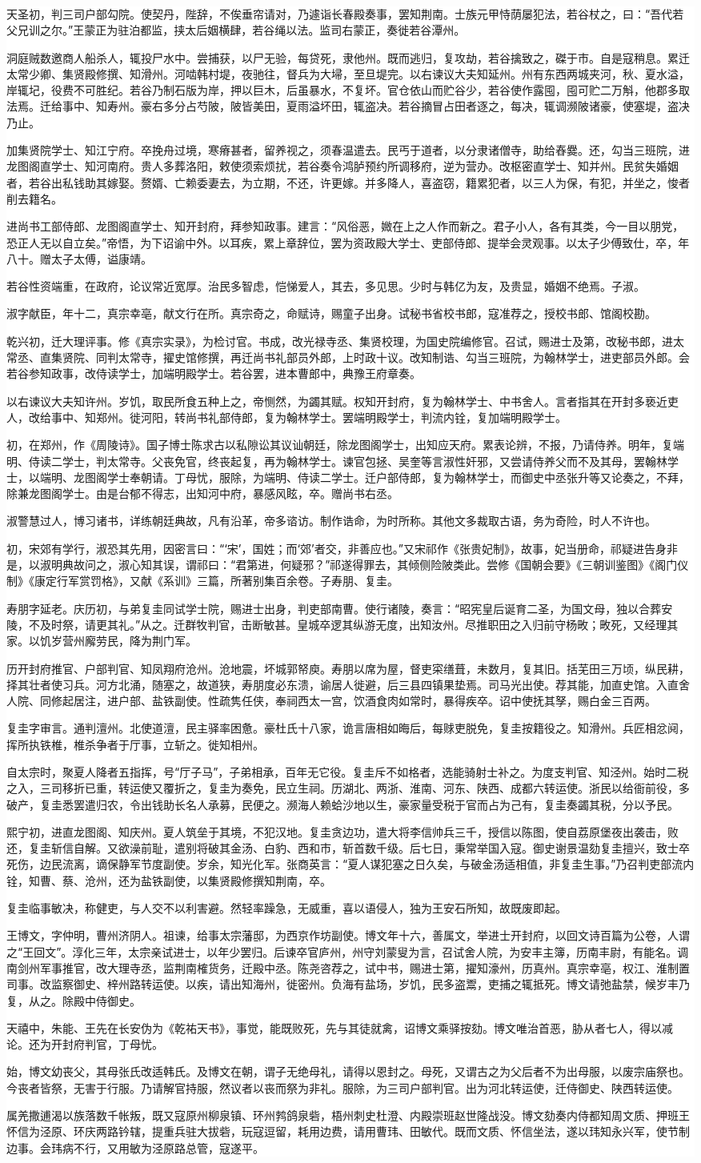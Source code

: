 天圣初，判三司户部勾院。使契丹，陛辞，不俟垂帘请对，乃遽诣长春殿奏事，罢知荆南。士族元甲恃荫屡犯法，若谷杖之，曰：“吾代若父兄训之尔。”王蒙正为驻泊都监，挟太后姻横肆，若谷绳以法。监司右蒙正，奏徙若谷潭州。

洞庭贼数邀商人船杀人，辄投尸水中。尝捕获，以尸无验，每贷死，隶他州。既而逃归，复攻劫，若谷擒致之，磔于市。自是寇稍息。累迁太常少卿、集贤殿修撰、知滑州。河啮韩村堤，夜驰往，督兵为大埽，至旦堤完。以右谏议大夫知延州。州有东西两城夹河，秋、夏水溢，岸辄圮，役费不可胜纪。若谷乃制石版为岸，押以巨木，后虽暴水，不复坏。官仓依山而贮谷少，若谷使作露囤，囤可贮二万斛，他郡多取法焉。迁给事中、知寿州。豪右多分占芍陂，陂皆美田，夏雨溢坏田，辄盗决。若谷摘冒占田者逐之，每决，辄调濒陂诸豪，使塞堤，盗决乃止。

加集贤院学士、知江宁府。卒挽舟过境，寒瘠甚者，留养视之，须春温遣去。民丐于道者，以分隶诸僧寺，助给舂爨。还，勾当三班院，进龙图阁直学士、知河南府。贵人多葬洛阳，敕使须索烦扰，若谷奏令鸿胪预约所调移府，逆为营办。改枢密直学士、知并州。民贫失婚姻者，若谷出私钱助其嫁娶。赘婿、亡赖委妻去，为立期，不还，许更嫁。并多降人，喜盗窃，籍累犯者，以三人为保，有犯，并坐之，悛者削去籍名。

进尚书工部侍郎、龙图阁直学士、知开封府，拜参知政事。建言：“风俗恶，媺在上之人作而新之。君子小人，各有其类，今一目以朋党，恐正人无以自立矣。”帝悟，为下诏谕中外。以耳疾，累上章辞位，罢为资政殿大学士、吏部侍郎、提举会灵观事。以太子少傅致仕，卒，年八十。赠太子太傅，谥康靖。

若谷性资端重，在政府，论议常近宽厚。治民多智虑，恺悌爱人，其去，多见思。少时与韩亿为友，及贵显，婚姻不绝焉。子淑。

淑字献臣，年十二，真宗幸亳，献文行在所。真宗奇之，命赋诗，赐童子出身。试秘书省校书郎，寇准荐之，授校书郎、馆阁校勘。

乾兴初，迁大理评事。修《真宗实录》，为检讨官。书成，改光禄寺丞、集贤校理，为国史院编修官。召试，赐进士及第，改秘书郎，进太常丞、直集贤院、同判太常寺，擢史馆修撰，再迁尚书礼部员外郎，上时政十议。改知制诰、勾当三班院，为翰林学士，进吏部员外郎。会若谷参知政事，改侍读学士，加端明殿学士。若谷罢，进本曹郎中，典豫王府章奏。

以右谏议大夫知许州。岁饥，取民所食五种上之，帝恻然，为蠲其赋。权知开封府，复为翰林学士、中书舍人。言者指其在开封多亵近吏人，改给事中、知郑州。徙河阳，转尚书礼部侍郎，复为翰林学士。罢端明殿学士，判流内铨，复加端明殿学士。

初，在郑州，作《周陵诗》。国子博士陈求古以私隙讼其议讪朝廷，除龙图阁学士，出知应天府。累表论辨，不报，乃请侍养。明年，复端明、侍读二学士，判太常寺。父丧免官，终丧起复，再为翰林学士。谏官包拯、吴奎等言淑性奸邪，又尝请侍养父而不及其母，罢翰林学士，以端明、龙图阁学士奉朝请。丁母忧，服除，为端明、侍读二学士。迁户部侍郎，复为翰林学士，而御史中丞张升等又论奏之，不拜，除兼龙图阁学士。由是台郁不得志，出知河中府，暴感风眩，卒。赠尚书右丞。

淑警慧过人，博习诸书，详练朝廷典故，凡有沿革，帝多谘访。制作诰命，为时所称。其他文多裁取古语，务为奇险，时人不许也。

初，宋郊有学行，淑恐其先用，因密言曰：“‘宋’，国姓；而‘郊’者交，非善应也。”又宋祁作《张贵妃制》，故事，妃当册命，祁疑进告身非是，以淑明典故问之，淑心知其误，谓祁曰：“君第进，何疑邪？”祁遂得罪去，其倾侧险陂类此。尝修《国朝会要》《三朝训鉴图》《阁门仪制》《康定行军赏罚格》，又献《系训》三篇，所著别集百余卷。子寿朋、复圭。

寿朋字延老。庆历初，与弟复圭同试学士院，赐进士出身，判吏部南曹。使行诸陵，奏言：“昭宪皇后诞育二圣，为国文母，独以合葬安陵，不及时祭，请更其礼。”从之。迁群牧判官，击断敏甚。皇城卒逻其纵游无度，出知汝州。尽推职田之入归前守杨畋；畋死，又经理其家。以饥岁营州廨劳民，降为荆门军。

历开封府推官、户部判官、知凤翔府沧州。沧地震，坏城郭帑庾。寿朋以席为屋，督吏寀缮葺，未数月，复其旧。括芜田三万顷，纵民耕，择其壮者使习兵。河方北涌，随塞之，故道狭，寿朋度必东溃，谕居人徙避，后三县四镇果垫焉。司马光出使。荐其能，加直史馆。入直舍人院、同修起居注，进户部、盐铁副使。性疏隽任侠，奉祠西太一宫，饮酒食肉如常时，暴得疾卒。诏中使抚其孥，赐白金三百两。

复圭字审言。通判澶州。北使道澶，民主驿率困惫。豪杜氏十八家，诡言唐相如晦后，每赇吏脱免，复圭按籍役之。知滑州。兵匠相忿阋，挥所执铁椎，椎杀争者于厅事，立斩之。徙知相州。

自太宗时，聚夏人降者五指挥，号“厅子马”，子弟相承，百年无它役。复圭斥不如格者，选能骑射士补之。为度支判官、知泾州。始时二税之入，三司移折已重，转运使又覆折之，复圭为奏免，民立生祠。历湖北、两浙、淮南、河东、陕西、成都六转运使。浙民以给衙前役，多破产，复圭悉罢遣归农，令出钱助长名人承募，民便之。濒海人赖蛤沙地以生，豪家量受税于官而占为己有，复圭奏蠲其税，分以予民。

熙宁初，进直龙图阁、知庆州。夏人筑垒于其境，不犯汉地。复圭贪边功，遣大将李信帅兵三千，授信以陈图，使自荔原堡夜出袭击，败还，复圭斩信自解。又欲澡前耻，遣别将破其金汤、白豹、西和市，斩首数千级。后七日，秉常举国入寇。御史谢景温劾复圭擅兴，致士卒死伤，边民流离，谪保静军节度副使。岁余，知光化军。张商英言：“夏人谋犯塞之日久矣，与破金汤适相值，非复圭生事。”乃召判吏部流内铨，知曹、蔡、沧州，还为盐铁副使，以集贤殿修撰知荆南，卒。

复圭临事敏决，称健吏，与人交不以利害避。然轻率躁急，无威重，喜以语侵人，独为王安石所知，故既废即起。

王博文，字仲明，曹州济阴人。祖谏，给事太宗藩邸，为西京作坊副使。博文年十六，善属文，举进士开封府，以回文诗百篇为公卷，人谓之“王回文”。淳化三年，太宗亲试进士，以年少罢归。后谏卒官庐州，州守刘蒙叟为言，召试舍人院，为安丰主簿，历南丰尉，有能名。调南剑州军事推官，改大理寺丞，监荆南榷货务，迁殿中丞。陈尧咨荐之，试中书，赐进士第，擢知濠州，历真州。真宗幸亳，权江、淮制置司事。改监察御史、梓州路转运使。以疾，请出知海州，徙密州。负海有盐场，岁饥，民多盗鬻，吏捕之辄抵死。博文请弛盐禁，候岁丰乃复，从之。除殿中侍御史。

天禧中，朱能、王先在长安伪为《乾祐天书》，事觉，能既败死，先与其徒就禽，诏博文乘驿按劾。博文唯治首恶，胁从者七人，得以减论。还为开封府判官，丁母忧。

始，博文幼丧父，其母张氏改适韩氏。及博文在朝，谓子无绝母礼，请得以恩封之。母死，又谓古之为父后者不为出母服，以废宗庙祭也。今丧者皆祭，无害于行服。乃请解官持服，然议者以丧而祭为非礼。服除，为三司户部判官。出为河北转运使，迁侍御史、陕西转运使。

属羌撒逋渴以族落数千帐叛，既又寇原州柳泉镇、环州鹁鸽泉砦，梧州刺史杜澄、内殿崇班赵世隆战没。博文劾奏内侍都知周文质、押班王怀信为泾原、环庆两路钤辖，提重兵驻大拔砦，玩寇逗留，耗用边费，请用曹玮、田敏代。既而文质、怀信坐法，遂以玮知永兴军，使节制边事。会玮病不行，又用敏为泾原路总管，寇遂平。

